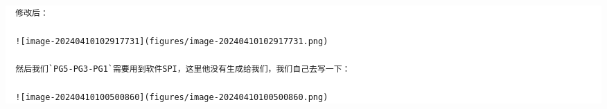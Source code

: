       修改后：

      ![image-20240410102917731](figures/image-20240410102917731.png)

      然后我们`PG5-PG3-PG1`需要用到软件SPI，这里他没有生成给我们，我们自己去写一下：

      ![image-20240410100500860](figures/image-20240410100500860.png)
